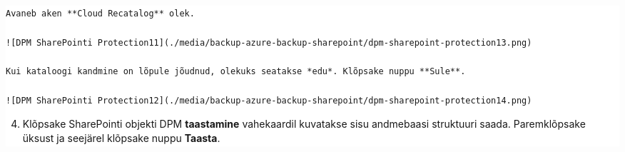     Avaneb aken **Cloud Recatalog** olek.

    ![DPM SharePointi Protection11](./media/backup-azure-backup-sharepoint/dpm-sharepoint-protection13.png)

    Kui kataloogi kandmine on lõpule jõudnud, olekuks seatakse *edu*. Klõpsake nuppu **Sule**.

    ![DPM SharePointi Protection12](./media/backup-azure-backup-sharepoint/dpm-sharepoint-protection14.png)

4. Klõpsake SharePointi objekti DPM **taastamine** vahekaardil kuvatakse sisu andmebaasi struktuuri saada. Paremklõpsake üksust ja seejärel klõpsake nuppu **Taasta**.
